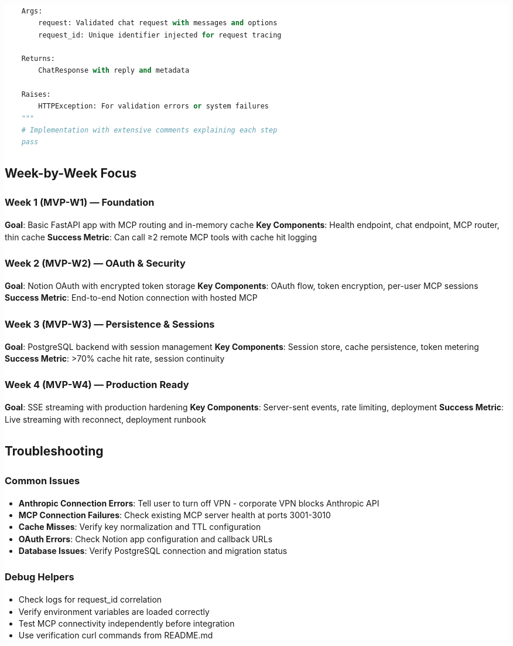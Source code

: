 ```python
    Args:
        request: Validated chat request with messages and options
        request_id: Unique identifier injected for request tracing

    Returns:
        ChatResponse with reply and metadata

    Raises:
        HTTPException: For validation errors or system failures
    """
    # Implementation with extensive comments explaining each step
    pass
```

## Week-by-Week Focus

### Week 1 (MVP-W1) — Foundation
**Goal**: Basic FastAPI app with MCP routing and in-memory cache
**Key Components**: Health endpoint, chat endpoint, MCP router, thin cache
**Success Metric**: Can call ≥2 remote MCP tools with cache hit logging

### Week 2 (MVP-W2) — OAuth & Security
**Goal**: Notion OAuth with encrypted token storage
**Key Components**: OAuth flow, token encryption, per-user MCP sessions
**Success Metric**: End-to-end Notion connection with hosted MCP

### Week 3 (MVP-W3) — Persistence & Sessions
**Goal**: PostgreSQL backend with session management
**Key Components**: Session store, cache persistence, token metering
**Success Metric**: >70% cache hit rate, session continuity

### Week 4 (MVP-W4) — Production Ready
**Goal**: SSE streaming with production hardening
**Key Components**: Server-sent events, rate limiting, deployment
**Success Metric**: Live streaming with reconnect, deployment runbook

## Troubleshooting

### Common Issues
- **Anthropic Connection Errors**: Tell user to turn off VPN - corporate VPN blocks Anthropic API
- **MCP Connection Failures**: Check existing MCP server health at ports 3001-3010
- **Cache Misses**: Verify key normalization and TTL configuration
- **OAuth Errors**: Check Notion app configuration and callback URLs
- **Database Issues**: Verify PostgreSQL connection and migration status

### Debug Helpers
- Check logs for request_id correlation
- Verify environment variables are loaded correctly
- Test MCP connectivity independently before integration
- Use verification curl commands from README.md
